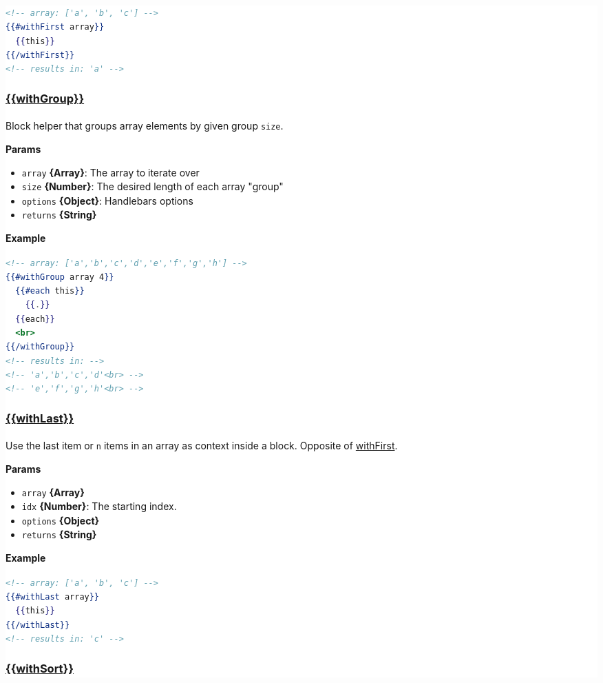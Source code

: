 ```handlebars
<!-- array: ['a', 'b', 'c'] -->
{{#withFirst array}}
  {{this}}
{{/withFirst}}
<!-- results in: 'a' -->
```

### [{{withGroup}}](lib/array.js#L692)

Block helper that groups array elements by given group `size`.

**Params**

* `array` **{Array}**: The array to iterate over
* `size` **{Number}**: The desired length of each array "group"
* `options` **{Object}**: Handlebars options
* `returns` **{String}**

**Example**

```handlebars
<!-- array: ['a','b','c','d','e','f','g','h'] -->
{{#withGroup array 4}}
  {{#each this}}
    {{.}}
  {{each}}
  <br>
{{/withGroup}}
<!-- results in: -->
<!-- 'a','b','c','d'<br> -->
<!-- 'e','f','g','h'<br> -->
```

### [{{withLast}}](lib/array.js#L727)

Use the last item or `n` items in an array as context inside a block. Opposite of [withFirst](#withFirst).

**Params**

* `array` **{Array}**
* `idx` **{Number}**: The starting index.
* `options` **{Object}**
* `returns` **{String}**

**Example**

```handlebars
<!-- array: ['a', 'b', 'c'] -->
{{#withLast array}}
  {{this}}
{{/withLast}}
<!-- results in: 'c' -->
```

### [{{withSort}}](lib/array.js#L766)
